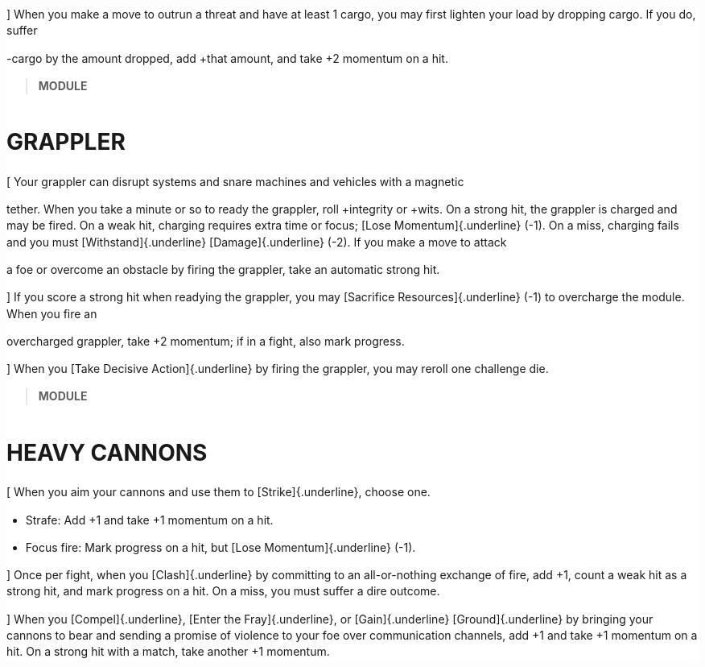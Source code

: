 \] When you make a move to outrun a threat and have at least 1 cargo,
you may first lighten your load by dropping cargo. If you do, suffer

-cargo by the amount dropped, add +that amount, and take +2 momentum on
a hit.

> **MODULE**

# GRAPPLER

\[ Your grappler can disrupt systems and snare machines and vehicles
with a magnetic

tether. When you take a minute or so to ready the grappler, roll
+integrity or +wits. On a strong hit, the grappler is charged and may be
fired. On a weak hit, charging requires extra time or focus; [Lose
Momentum]{.underline} (-1). On a miss, charging fails and you must
[Withstand]{.underline} [Damage]{.underline} (-2). If you make a move to
attack

a foe or overcome an obstacle by firing the grappler, take an automatic
strong hit.

\] If you score a strong hit when readying the grappler, you may
[Sacrifice Resources]{.underline} (-1) to overcharge the module. When
you fire an

overcharged grappler, take +2 momentum; if in a fight, also mark
progress.

\] When you [Take Decisive Action]{.underline} by firing the grappler,
you may reroll one challenge die.

> **MODULE**

# HEAVY CANNONS

\[ When you aim your cannons and use them to [Strike]{.underline},
choose one.

-   Strafe: Add +1 and take +1 momentum on a hit.

-   Focus fire: Mark progress on a hit, but [Lose Momentum]{.underline}
    (-1).

\] Once per fight, when you [Clash]{.underline} by committing to an
all-or-nothing exchange of fire, add +1, count a weak hit as a strong
hit, and mark progress on a hit. On a miss, you must suffer a dire
outcome.

\] When you [Compel]{.underline}, [Enter the Fray]{.underline}, or
[Gain]{.underline} [Ground]{.underline} by bringing your cannons to bear
and sending a promise of violence to your foe over communication
channels, add +1 and take +1 momentum on a hit. On a strong hit with a
match, take another +1 momentum.
